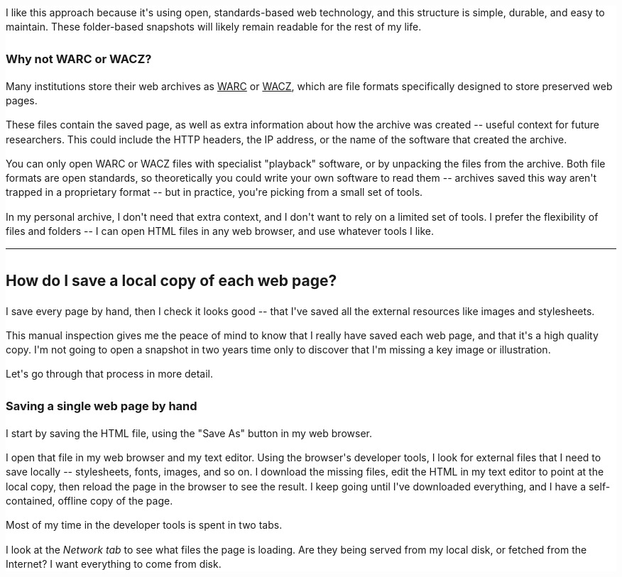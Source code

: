 I like this approach because it's using open, standards-based web technology, and this structure is simple, durable, and easy to maintain.
These folder-based snapshots will likely remain readable for the rest of my life.

<h3 id="warc_or_wacz">Why not WARC or WACZ?</h3>

Many institutions store their web archives as [WARC] or [WACZ], which are file formats specifically designed to store preserved web pages.

These files contain the saved page, as well as extra information about how the archive was created -- useful context for future researchers.
This could include the HTTP headers, the IP address, or the name of the software that created the archive.

You can only open WARC or WACZ files with specialist "playback" software, or by unpacking the files from the archive.
Both file formats are open standards, so theoretically you could write your own software to read them -- archives saved this way aren't trapped in a proprietary format -- but in practice, you're picking from a small set of tools.

In my personal archive, I don't need that extra context, and I don't want to rely on a limited set of tools.
I prefer the flexibility of files and folders -- I can open HTML files in any web browser, and use whatever tools I like.

[WARC]: https://en.wikipedia.org/wiki/WARC_(file_format)
[WACZ]: https://specs.webrecorder.net/wacz/1.1.1/



---



<h2 id="howto">How do I save a local copy of each web page?</h2>

I save every page by hand, then I check it looks good -- that I've saved all the external resources like images and stylesheets.

This manual inspection gives me the peace of mind to know that I really have saved each web page, and that it's a high quality copy.
I'm not going to open a snapshot in two years time only to discover that I'm missing a key image or illustration.

Let's go through that process in more detail.

<h3 id="saving_one_page">Saving a single web page by hand</h3>

I start by saving the HTML file, using the "Save As" button in my web browser.

I open that file in my web browser and my text editor.
Using the browser's developer tools, I look for external files that I need to save locally -- stylesheets, fonts, images, and so on.
I download the missing files, edit the HTML in my text editor to point at the local copy, then reload the page in the browser to see the result.
I keep going until I've downloaded everything, and I have a self-contained, offline copy of the page.

Most of my time in the developer tools is spent in two tabs.

I look at the *Network tab* to see what files the page is loading.
Are they being served from my local disk, or fetched from the Internet?
I want everything to come from disk.


[archiving account]: https://pinboard.in/faq/#archiving
[Time Machine]: https://en.wikipedia.org/wiki/Time_Machine_(macOS)
[Carbon Copy Cloner]: https://bombich.com/
[Backblaze]: https://secure.backblaze.com/r/01h8yj
[ArchiveBox]: https://archivebox.io/
[Webrecorder]: https://webrecorder.net/
[Wayback Machine]: https://web.archive.org/
[archiving account]: https://pinboard.in/faq/#archiving
[wget]: https://www.gnu.org/software/wget/manual/wget.html#Recursive-Download
[safari_webarchives]: /2024/creating-a-safari-webarchive/
[archival_quality]: https://pinboard.in/faq/#archival_quality
[urls]: https://www.w3.org/Provider/Style/URI.html
[lazy_loading]: https://developer.mozilla.org/en-US/docs/Web/Performance/Guides/Lazy_loading
[img_attr]: https://developer.mozilla.org/en-US/docs/Web/HTML/Reference/Elements/img#loading
[picture_tag]: https://developer.mozilla.org/en-US/docs/Web/HTML/Reference/Elements/picture
[fighting]: https://www.citationneeded.news/fighting-for-our-web/